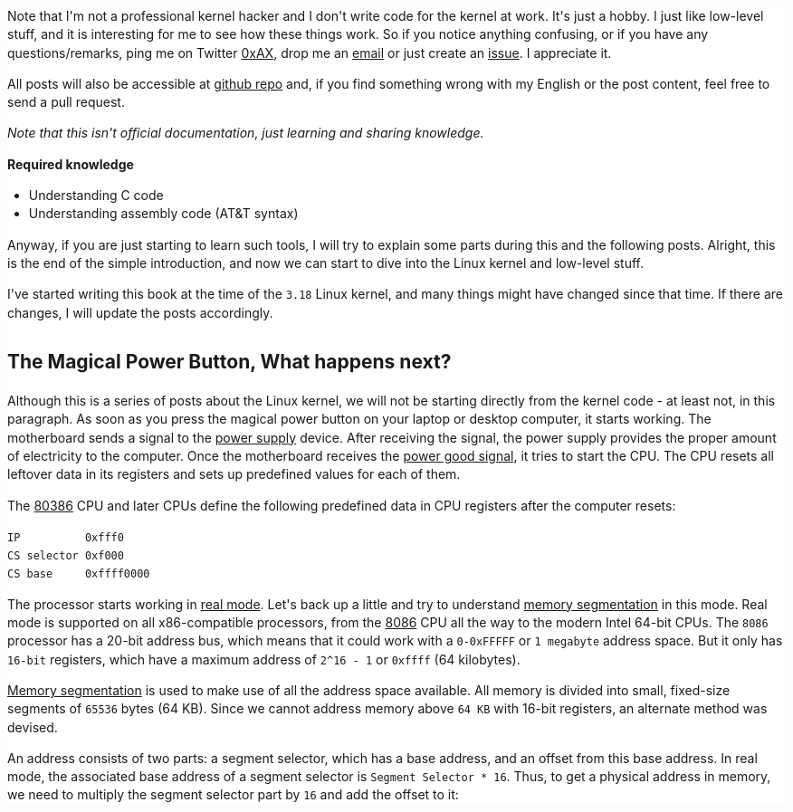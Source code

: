 Note that I'm not a professional kernel hacker and I don't write code for the kernel at work. It's just a hobby. I just like low-level stuff, and it is interesting for me to see how these things work. So if you notice anything confusing, or if you have any questions/remarks, ping me on Twitter [0xAX](https://twitter.com/0xAX), drop me an [email](anotherworldofworld@gmail.com) or just create an [issue](https://github.com/0xAX/linux-insides/issues/new). I appreciate it.

All posts will also be accessible at [github repo](https://github.com/0xAX/linux-insides) and, if you find something wrong with my English or the post content, feel free to send a pull request.

*Note that this isn't official documentation, just learning and sharing knowledge.*

**Required knowledge**

* Understanding C code
* Understanding assembly code (AT&T syntax)

Anyway, if you are just starting to learn such tools, I will try to explain some parts during this and the following posts. Alright, this is the end of the simple introduction, and now we can start to dive into the Linux kernel and low-level stuff.

I've started writing this book at the time of the `3.18` Linux kernel, and many things might have changed since that time. If there are changes, I will update the posts accordingly.

The Magical Power Button, What happens next?
--------------------------------------------------------------------------------

Although this is a series of posts about the Linux kernel, we will not be starting directly from the kernel code - at least not, in this paragraph. As soon as you press the magical power button on your laptop or desktop computer, it starts working. The motherboard sends a signal to the [power supply](https://en.wikipedia.org/wiki/Power_supply) device. After receiving the signal, the power supply provides the proper amount of electricity to the computer. Once the motherboard receives the [power good signal](https://en.wikipedia.org/wiki/Power_good_signal), it tries to start the CPU. The CPU resets all leftover data in its registers and sets up predefined values for each of them.

The [80386](https://en.wikipedia.org/wiki/Intel_80386) CPU and later CPUs define the following predefined data in CPU registers after the computer resets:

```
IP          0xfff0
CS selector 0xf000
CS base     0xffff0000
```

The processor starts working in [real mode](https://en.wikipedia.org/wiki/Real_mode). Let's back up a little and try to understand [memory segmentation](https://en.wikipedia.org/wiki/Memory_segmentation) in this mode. Real mode is supported on all x86-compatible processors, from the [8086](https://en.wikipedia.org/wiki/Intel_8086) CPU all the way to the modern Intel 64-bit CPUs. The `8086` processor has a 20-bit address bus, which means that it could work with a `0-0xFFFFF` or `1 megabyte` address space. But it only has `16-bit` registers, which have a maximum address of `2^16 - 1` or `0xffff` (64 kilobytes).

[Memory segmentation](https://en.wikipedia.org/wiki/Memory_segmentation) is used to make use of all the address space available. All memory is divided into small, fixed-size segments of `65536` bytes (64 KB). Since we cannot address memory above `64 KB` with 16-bit registers, an alternate method was devised.

An address consists of two parts: a segment selector, which has a base address, and an offset from this base address. In real mode, the associated base address of a segment selector is `Segment Selector * 16`. Thus, to get a physical address in memory, we need to multiply the segment selector part by `16` and add the offset to it:
